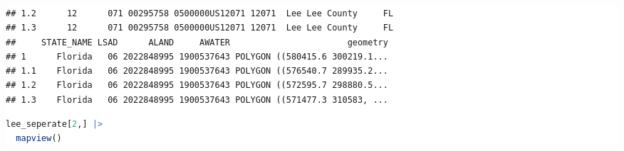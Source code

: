     ## 1.2      12      071 00295758 0500000US12071 12071  Lee Lee County     FL
    ## 1.3      12      071 00295758 0500000US12071 12071  Lee Lee County     FL
    ##     STATE_NAME LSAD      ALAND     AWATER                       geometry
    ## 1      Florida   06 2022848995 1900537643 POLYGON ((580415.6 300219.1...
    ## 1.1    Florida   06 2022848995 1900537643 POLYGON ((576540.7 289935.2...
    ## 1.2    Florida   06 2022848995 1900537643 POLYGON ((572595.7 298880.5...
    ## 1.3    Florida   06 2022848995 1900537643 POLYGON ((571477.3 310583, ...

``` r
lee_seperate[2,] |> 
  mapview()
```
